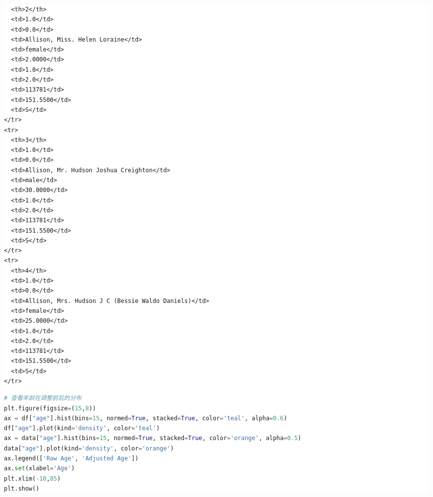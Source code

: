       <th>2</th>
      <td>1.0</td>
      <td>0.0</td>
      <td>Allison, Miss. Helen Loraine</td>
      <td>female</td>
      <td>2.0000</td>
      <td>1.0</td>
      <td>2.0</td>
      <td>113781</td>
      <td>151.5500</td>
      <td>S</td>
    </tr>
    <tr>
      <th>3</th>
      <td>1.0</td>
      <td>0.0</td>
      <td>Allison, Mr. Hudson Joshua Creighton</td>
      <td>male</td>
      <td>30.0000</td>
      <td>1.0</td>
      <td>2.0</td>
      <td>113781</td>
      <td>151.5500</td>
      <td>S</td>
    </tr>
    <tr>
      <th>4</th>
      <td>1.0</td>
      <td>0.0</td>
      <td>Allison, Mrs. Hudson J C (Bessie Waldo Daniels)</td>
      <td>female</td>
      <td>25.0000</td>
      <td>1.0</td>
      <td>2.0</td>
      <td>113781</td>
      <td>151.5500</td>
      <td>S</td>
    </tr>
  </tbody>
</table>
</div>




```python
# 查看年龄在调整前后的分布
plt.figure(figsize=(15,8))
ax = df["age"].hist(bins=15, normed=True, stacked=True, color='teal', alpha=0.6)
df["age"].plot(kind='density', color='teal')
ax = data["age"].hist(bins=15, normed=True, stacked=True, color='orange', alpha=0.5)
data["age"].plot(kind='density', color='orange')
ax.legend(['Raw Age', 'Adjusted Age'])
ax.set(xlabel='Age')
plt.xlim(-10,85)
plt.show()
```
